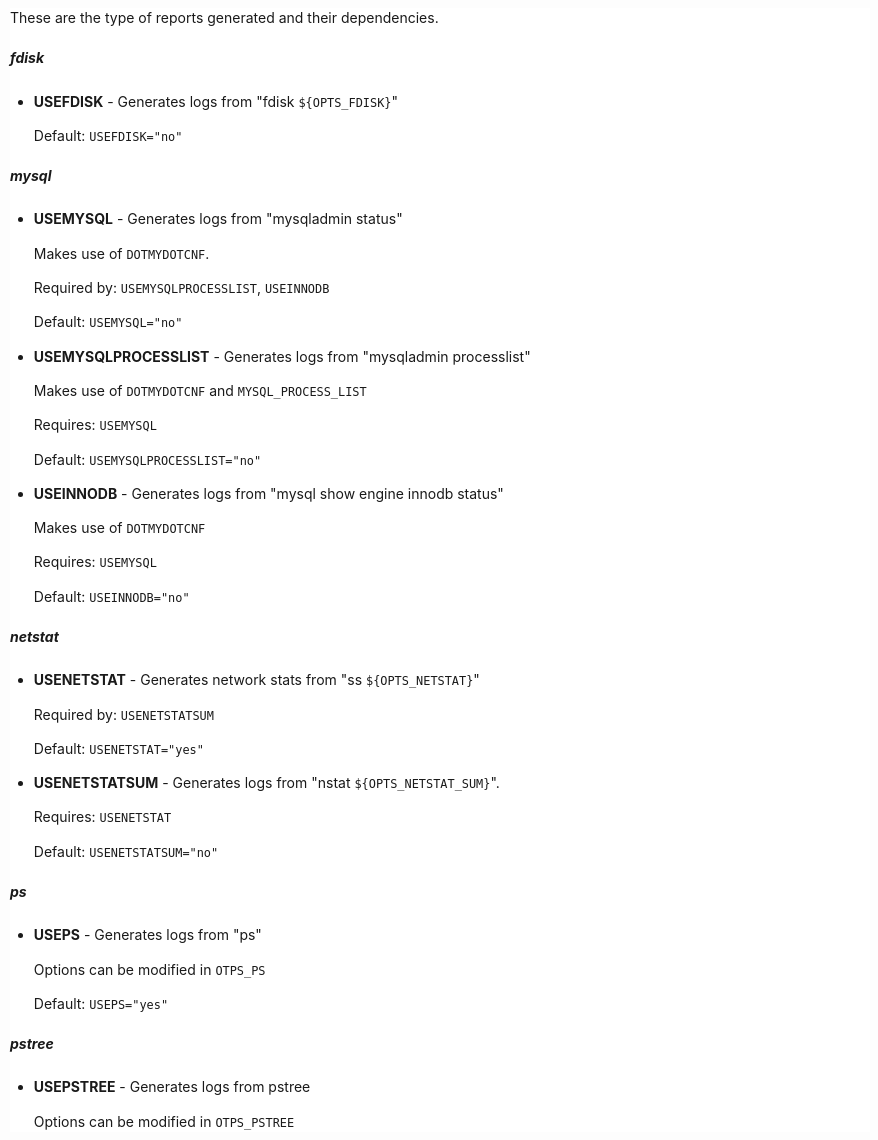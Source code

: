 These are the type of reports generated and their dependencies.

##### fdisk

- **USEFDISK** - Generates logs from "fdisk `${OPTS_FDISK}`"

  Default: `USEFDISK="no"`

##### mysql

- **USEMYSQL** - Generates logs from "mysqladmin status"

  Makes use of `DOTMYDOTCNF`.

  Required by: `USEMYSQLPROCESSLIST`, `USEINNODB`

  Default: `USEMYSQL="no"`

- **USEMYSQLPROCESSLIST** - Generates logs from "mysqladmin processlist"

  Makes use of `DOTMYDOTCNF` and `MYSQL_PROCESS_LIST`

  Requires: `USEMYSQL`

  Default: `USEMYSQLPROCESSLIST="no"`

- **USEINNODB** - Generates logs from "mysql show engine innodb status"

  Makes use of `DOTMYDOTCNF`

  Requires: `USEMYSQL`

  Default: `USEINNODB="no"`


##### netstat

- **USENETSTAT** - Generates network stats from "ss `${OPTS_NETSTAT}`"

  Required by: `USENETSTATSUM`

  Default: `USENETSTAT="yes"`


- **USENETSTATSUM** - Generates logs from "nstat `${OPTS_NETSTAT_SUM}`".

  Requires: `USENETSTAT`

  Default: `USENETSTATSUM="no"`

##### ps

- **USEPS** - Generates logs from "ps"

  Options can be modified in `OTPS_PS`

  Default: `USEPS="yes"`

##### pstree

- **USEPSTREE** - Generates logs from pstree

  Options can be modified in `OTPS_PSTREE`
